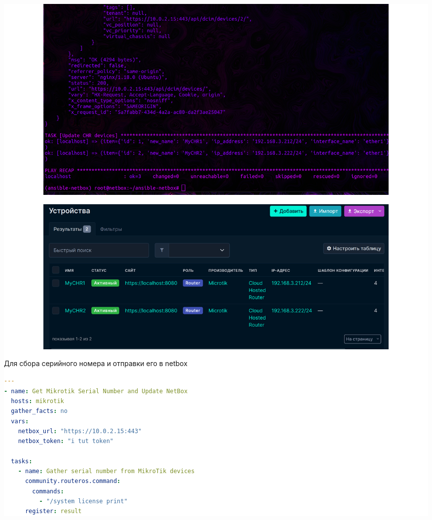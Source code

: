 <p align="center"><img src="./Work_Img/345000000.png" width=700></p>

<p align="center"><img src="./Work_Img/201000000.png" width=700></p>

Для сбора серийного номера и отправки его в netbox

```yml
---
- name: Get Mikrotik Serial Number and Update NetBox
  hosts: mikrotik
  gather_facts: no
  vars:
    netbox_url: "https://10.0.2.15:443" 
    netbox_token: "i tut token"

  tasks:
    - name: Gather serial number from MikroTik devices
      community.routeros.command:
        commands:
          - "/system license print"
      register: result

```